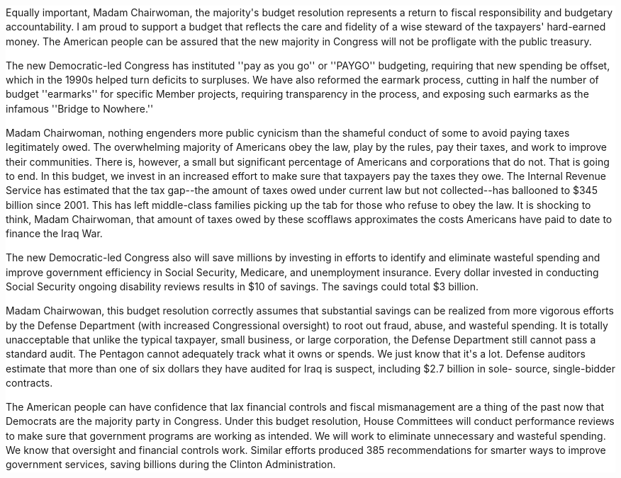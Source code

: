Equally important, Madam Chairwoman, the majority's budget resolution 
represents a return to fiscal responsibility and budgetary 
accountability. I am proud to support a budget that reflects the care 
and fidelity of a wise steward of the taxpayers' hard-earned money. The 
American people can be assured that the new majority in Congress will 
not be profligate with the public treasury.

The new Democratic-led Congress has instituted ''pay as you go'' or 
''PAYGO'' budgeting, requiring that new spending be offset, which in 
the 1990s helped turn deficits to surpluses. We have also reformed the 
earmark process, cutting in half the number of budget ''earmarks'' for 
specific Member projects, requiring transparency in the process, and 
exposing such earmarks as the infamous ''Bridge to Nowhere.''

Madam Chairwoman, nothing engenders more public cynicism than the 
shameful conduct of some to avoid paying taxes legitimately owed. The 
overwhelming majority of Americans obey the law, play by the rules, pay 
their taxes, and work to improve their communities. There is, however, 
a small but significant percentage of Americans and corporations that 
do not. That is going to end. In this budget, we invest in an increased 
effort to make sure that taxpayers pay the taxes they owe. The Internal 
Revenue Service has estimated that the tax gap--the amount of taxes 
owed under current law but not collected--has ballooned to $345 billion 
since 2001. This has left middle-class families picking up the tab for 
those who refuse to obey the law. It is shocking to think, Madam 
Chairwoman, that amount of taxes owed by these scofflaws approximates 
the costs Americans have paid to date to finance the Iraq War.


The new Democratic-led Congress also will save millions by investing 
in efforts to identify and eliminate wasteful spending and improve 
government efficiency in Social Security, Medicare, and unemployment 
insurance. Every dollar invested in conducting Social Security ongoing 
disability reviews results in $10 of savings. The savings could total 
$3 billion.

Madam Chairwowan, this budget resolution correctly assumes that 
substantial savings can be realized from more vigorous efforts by the 
Defense Department (with increased Congressional oversight) to root out 
fraud, abuse, and wasteful spending. It is totally unacceptable that 
unlike the typical taxpayer, small business, or large corporation, the 
Defense Department still cannot pass a standard audit. The Pentagon 
cannot adequately track what it owns or spends. We just know that it's 
a lot. Defense auditors estimate that more than one of six dollars they 
have audited for Iraq is suspect, including $2.7 billion in sole-
source, single-bidder contracts.

The American people can have confidence that lax financial controls 
and fiscal mismanagement are a thing of the past now that Democrats are 
the majority party in Congress. Under this budget resolution, House 
Committees will conduct performance reviews to make sure that 
government programs are working as intended. We will work to eliminate 
unnecessary and wasteful spending. We know that oversight and financial 
controls work. Similar efforts produced 385 recommendations for smarter 
ways to improve government services, saving billions during the Clinton 
Administration.
